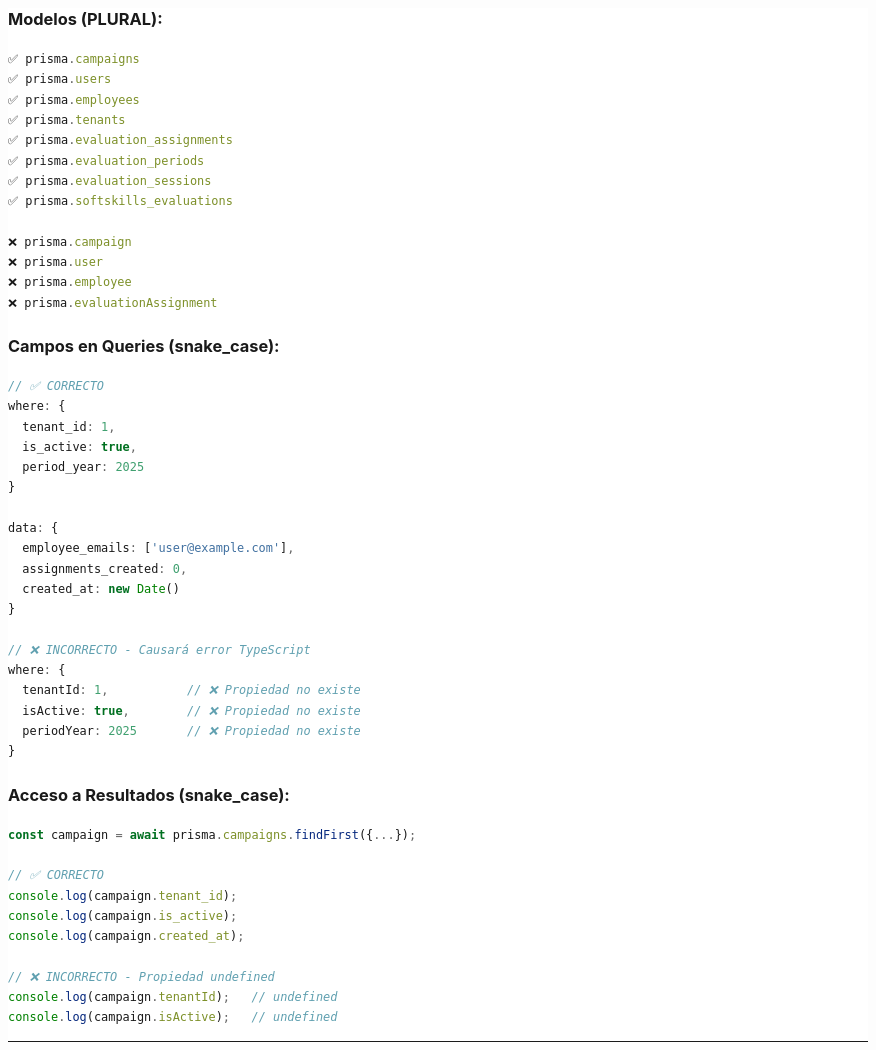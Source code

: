 ### Modelos (PLURAL):
```typescript
✅ prisma.campaigns
✅ prisma.users  
✅ prisma.employees
✅ prisma.tenants
✅ prisma.evaluation_assignments
✅ prisma.evaluation_periods
✅ prisma.evaluation_sessions
✅ prisma.softskills_evaluations

❌ prisma.campaign
❌ prisma.user
❌ prisma.employee
❌ prisma.evaluationAssignment
```

### Campos en Queries (snake_case):
```typescript
// ✅ CORRECTO
where: {
  tenant_id: 1,
  is_active: true,
  period_year: 2025
}

data: {
  employee_emails: ['user@example.com'],
  assignments_created: 0,
  created_at: new Date()
}

// ❌ INCORRECTO - Causará error TypeScript
where: {
  tenantId: 1,           // ❌ Propiedad no existe
  isActive: true,        // ❌ Propiedad no existe
  periodYear: 2025       // ❌ Propiedad no existe
}
```

### Acceso a Resultados (snake_case):
```typescript
const campaign = await prisma.campaigns.findFirst({...});

// ✅ CORRECTO
console.log(campaign.tenant_id);
console.log(campaign.is_active);
console.log(campaign.created_at);

// ❌ INCORRECTO - Propiedad undefined
console.log(campaign.tenantId);   // undefined
console.log(campaign.isActive);   // undefined
```

---